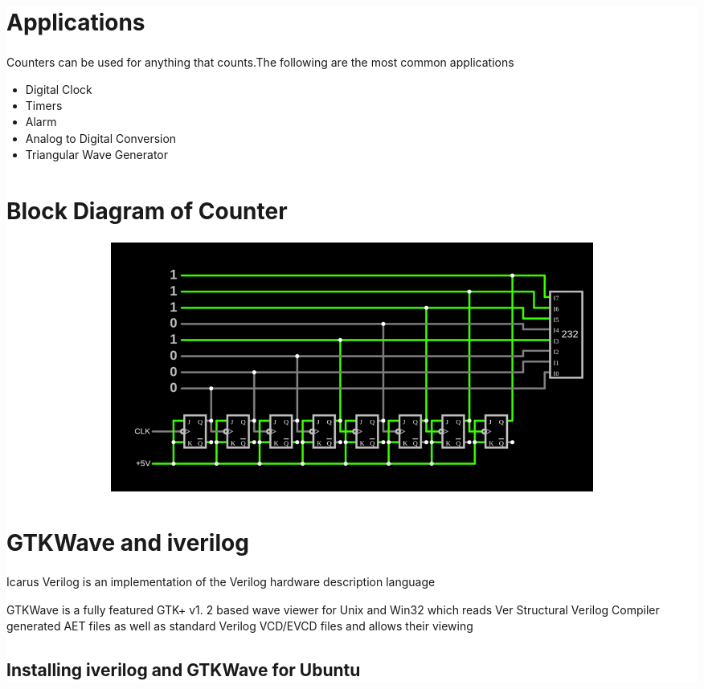 

# Applications

Counters can be used for anything that counts.The following are the most common applications

- Digital Clock
- Timers
- Alarm
- Analog to Digital Conversion
- Triangular Wave Generator

# Block Diagram of Counter

<p align="center">
  <img width="600" length ="500" src="/images/counter.png">
</p>

# GTKWave and iverilog
Icarus Verilog is an implementation of the Verilog hardware description language

GTKWave is a fully featured GTK+ v1. 2 based wave viewer for Unix and Win32 which reads Ver Structural Verilog Compiler generated AET files as well as standard Verilog VCD/EVCD files and allows their viewing

## Installing iverilog and GTKWave for Ubuntu
